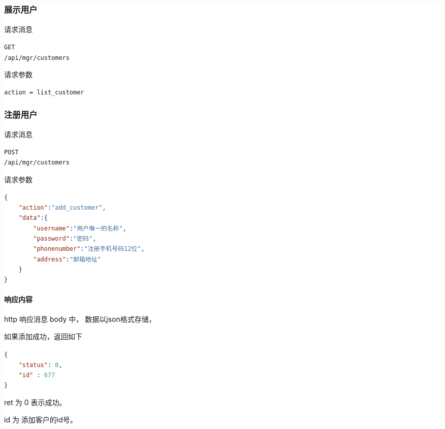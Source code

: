

### 展示用户

请求消息

```
GET
/api/mgr/customers

```

请求参数

```
action = list_customer
```



### 注册用户

请求消息

```
POST
/api/mgr/customers
```

请求参数

```json
{
	"action":"add_customer",
    "data":{
        "username":"用户唯一的名称",
        "password":"密码",
        "phonenumber":"注册手机号码12位",
        "address":"邮箱地址"
    }
}
```

#### 响应内容

http 响应消息 body 中， 数据以json格式存储，

如果添加成功，返回如下

```json
{
    "status": 0,
    "id" : 677
}
```

ret 为 0 表示成功。

id 为 添加客户的id号。
